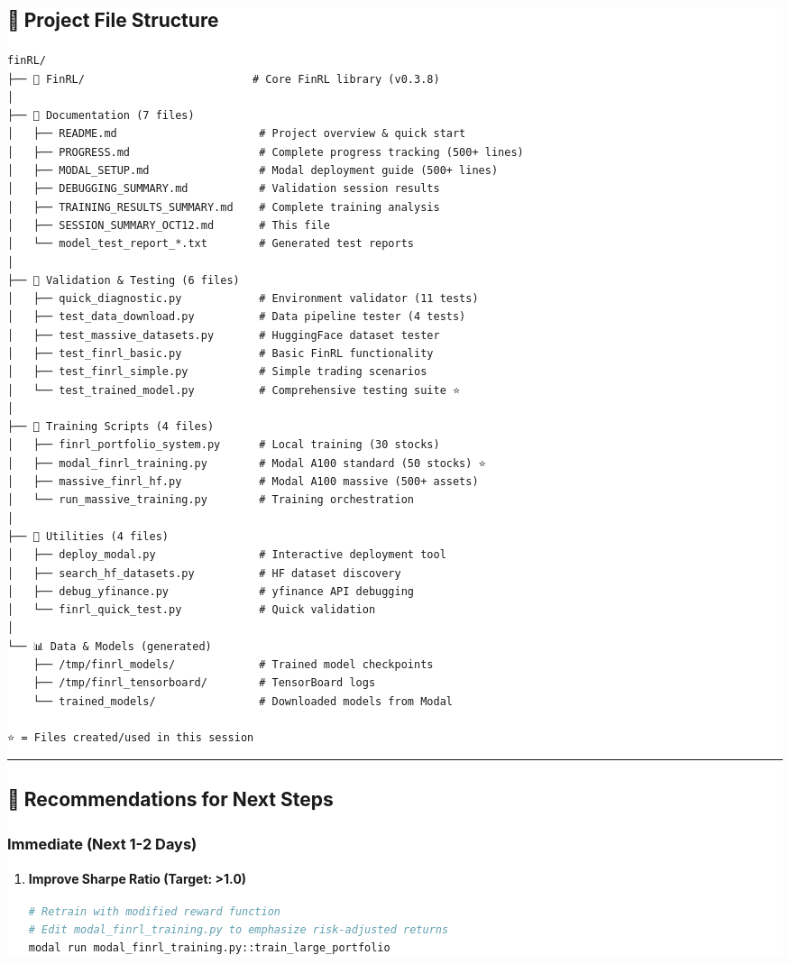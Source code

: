 
## 📁 Project File Structure

```
finRL/
├── 📁 FinRL/                          # Core FinRL library (v0.3.8)
│
├── 📄 Documentation (7 files)
│   ├── README.md                      # Project overview & quick start
│   ├── PROGRESS.md                    # Complete progress tracking (500+ lines)
│   ├── MODAL_SETUP.md                 # Modal deployment guide (500+ lines)
│   ├── DEBUGGING_SUMMARY.md           # Validation session results
│   ├── TRAINING_RESULTS_SUMMARY.md    # Complete training analysis
│   ├── SESSION_SUMMARY_OCT12.md       # This file
│   └── model_test_report_*.txt        # Generated test reports
│
├── 🧪 Validation & Testing (6 files)
│   ├── quick_diagnostic.py            # Environment validator (11 tests)
│   ├── test_data_download.py          # Data pipeline tester (4 tests)
│   ├── test_massive_datasets.py       # HuggingFace dataset tester
│   ├── test_finrl_basic.py            # Basic FinRL functionality
│   ├── test_finrl_simple.py           # Simple trading scenarios
│   └── test_trained_model.py          # Comprehensive testing suite ⭐
│
├── 🚀 Training Scripts (4 files)
│   ├── finrl_portfolio_system.py      # Local training (30 stocks)
│   ├── modal_finrl_training.py        # Modal A100 standard (50 stocks) ⭐
│   ├── massive_finrl_hf.py            # Modal A100 massive (500+ assets)
│   └── run_massive_training.py        # Training orchestration
│
├── 🔧 Utilities (4 files)
│   ├── deploy_modal.py                # Interactive deployment tool
│   ├── search_hf_datasets.py          # HF dataset discovery
│   ├── debug_yfinance.py              # yfinance API debugging
│   └── finrl_quick_test.py            # Quick validation
│
└── 📊 Data & Models (generated)
    ├── /tmp/finrl_models/             # Trained model checkpoints
    ├── /tmp/finrl_tensorboard/        # TensorBoard logs
    └── trained_models/                # Downloaded models from Modal

⭐ = Files created/used in this session
```

---

## 🎯 Recommendations for Next Steps

### Immediate (Next 1-2 Days)

1. **Improve Sharpe Ratio (Target: >1.0)**
   ```bash
   # Retrain with modified reward function
   # Edit modal_finrl_training.py to emphasize risk-adjusted returns
   modal run modal_finrl_training.py::train_large_portfolio
   ```
